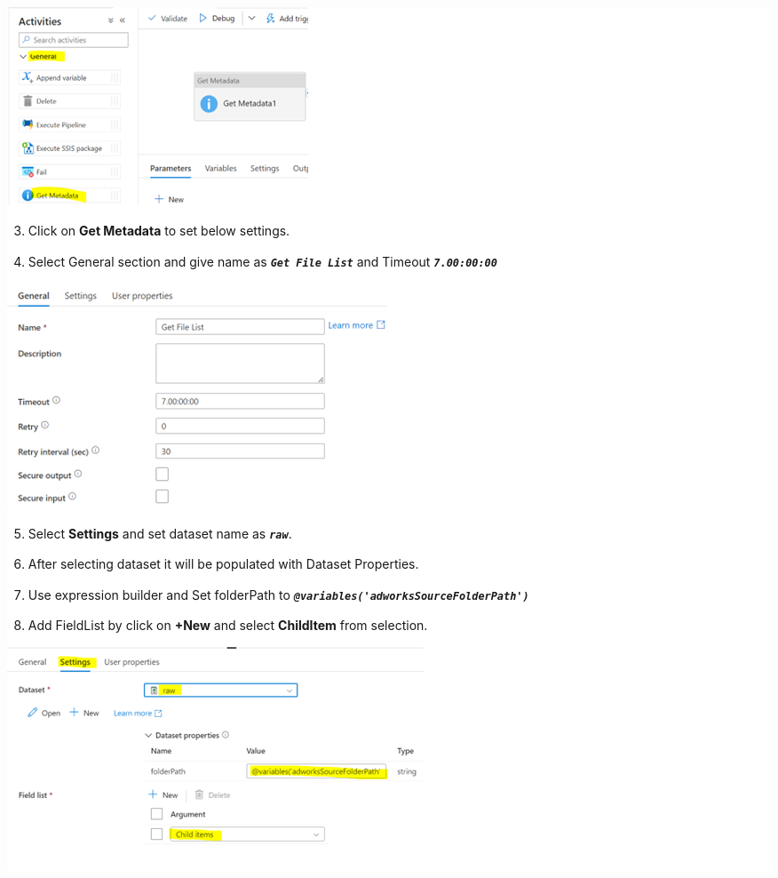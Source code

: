    ![pipeline](./assets/pl2.png "Create pipeline")
   
  3.	Click on **Get Metadata** to set below settings.
  
  4.	Select General section and give name as **_``Get File List``_**  and Timeout **_``7.00:00:00``_**
  
  ![pipeline](./assets/pl3.png "Create pipeline")
  
  5.	Select **Settings** and set dataset name as **_``raw``_**. 
  
  6.	After selecting dataset it will be populated with Dataset Properties.
  
  7.	Use expression builder and Set folderPath to **_``@variables('adworksSourceFolderPath')``_**
  
  8.	Add FieldList by click on **+New** and select **ChildItem** from selection.
  
  ![pipeline](./assets/pl4.png "Create pipeline")
  